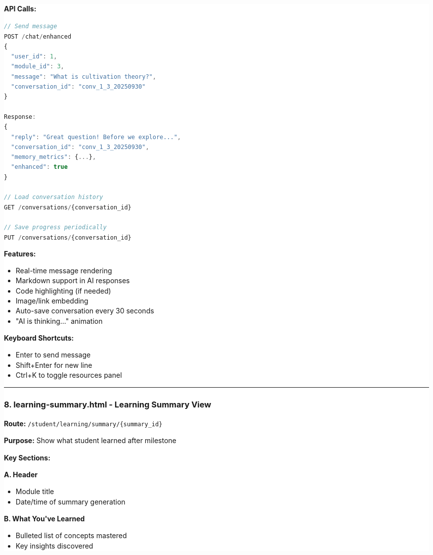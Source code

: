 **API Calls:**
```javascript
// Send message
POST /chat/enhanced
{
  "user_id": 1,
  "module_id": 3,
  "message": "What is cultivation theory?",
  "conversation_id": "conv_1_3_20250930"
}

Response:
{
  "reply": "Great question! Before we explore...",
  "conversation_id": "conv_1_3_20250930",
  "memory_metrics": {...},
  "enhanced": true
}

// Load conversation history
GET /conversations/{conversation_id}

// Save progress periodically
PUT /conversations/{conversation_id}
```

**Features:**
- Real-time message rendering
- Markdown support in AI responses
- Code highlighting (if needed)
- Image/link embedding
- Auto-save conversation every 30 seconds
- "AI is thinking..." animation

**Keyboard Shortcuts:**
- Enter to send message
- Shift+Enter for new line
- Ctrl+K to toggle resources panel

---

### 8. **learning-summary.html** - Learning Summary View
**Route:** `/student/learning/summary/{summary_id}`

**Purpose:** Show what student learned after milestone

**Key Sections:**

**A. Header**
- Module title
- Date/time of summary generation

**B. What You've Learned**
- Bulleted list of concepts mastered
- Key insights discovered

